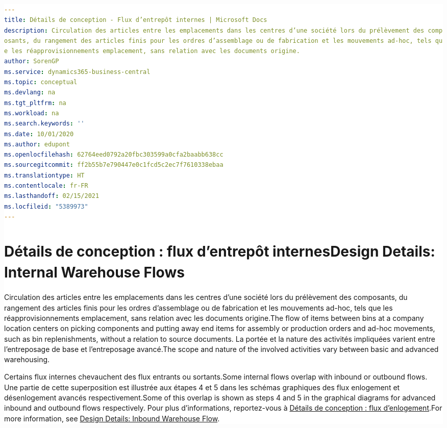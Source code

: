 ```yaml
---
title: Détails de conception - Flux d’entrepôt internes | Microsoft Docs
description: Circulation des articles entre les emplacements dans les centres d’une société lors du prélèvement des composants, du rangement des articles finis pour les ordres d’assemblage ou de fabrication et les mouvements ad-hoc, tels que les réapprovisionnements emplacement, sans relation avec les documents origine.
author: SorenGP
ms.service: dynamics365-business-central
ms.topic: conceptual
ms.devlang: na
ms.tgt_pltfrm: na
ms.workload: na
ms.search.keywords: ''
ms.date: 10/01/2020
ms.author: edupont
ms.openlocfilehash: 62764eed0792a20fbc303599a0cfa2baabb638cc
ms.sourcegitcommit: ff2b55b7e790447e0c1fcd5c2ec7f7610338ebaa
ms.translationtype: HT
ms.contentlocale: fr-FR
ms.lasthandoff: 02/15/2021
ms.locfileid: "5389973"
---
```

# <a name="design-details-internal-warehouse-flows"></a><span data-ttu-id="bd6d0-103">Détails de conception : flux d’entrepôt internes</span><span class="sxs-lookup"><span data-stu-id="bd6d0-103">Design Details: Internal Warehouse Flows</span></span>
<span data-ttu-id="bd6d0-104">Circulation des articles entre les emplacements dans les centres d’une société lors du prélèvement des composants, du rangement des articles finis pour les ordres d’assemblage ou de fabrication et les mouvements ad-hoc, tels que les réapprovisionnements emplacement, sans relation avec les documents origine.</span><span class="sxs-lookup"><span data-stu-id="bd6d0-104">The flow of items between bins at a company location centers on picking components and putting away end items for assembly or production orders and ad-hoc movements, such as bin replenishments, without a relation to source documents.</span></span> <span data-ttu-id="bd6d0-105">La portée et la nature des activités impliquées varient entre l’entreposage de base et l’entreposage avancé.</span><span class="sxs-lookup"><span data-stu-id="bd6d0-105">The scope and nature of the involved activities vary between basic and advanced warehousing.</span></span>  

 <span data-ttu-id="bd6d0-106">Certains flux internes chevauchent des flux entrants ou sortants.</span><span class="sxs-lookup"><span data-stu-id="bd6d0-106">Some internal flows overlap with inbound or outbound flows.</span></span> <span data-ttu-id="bd6d0-107">Une partie de cette superposition est illustrée aux étapes 4 et 5 dans les schémas graphiques des flux enlogement et désenlogement avancés respectivement.</span><span class="sxs-lookup"><span data-stu-id="bd6d0-107">Some of this overlap is shown as steps 4 and 5 in the graphical diagrams for advanced inbound and outbound flows respectively.</span></span> <span data-ttu-id="bd6d0-108">Pour plus d’informations, reportez\-vous à [Détails de conception : flux d’enlogement](design-details-outbound-warehouse-flow.md).</span><span class="sxs-lookup"><span data-stu-id="bd6d0-108">For more information, see [Design Details: Inbound Warehouse Flow](design-details-outbound-warehouse-flow.md).</span></span>  
